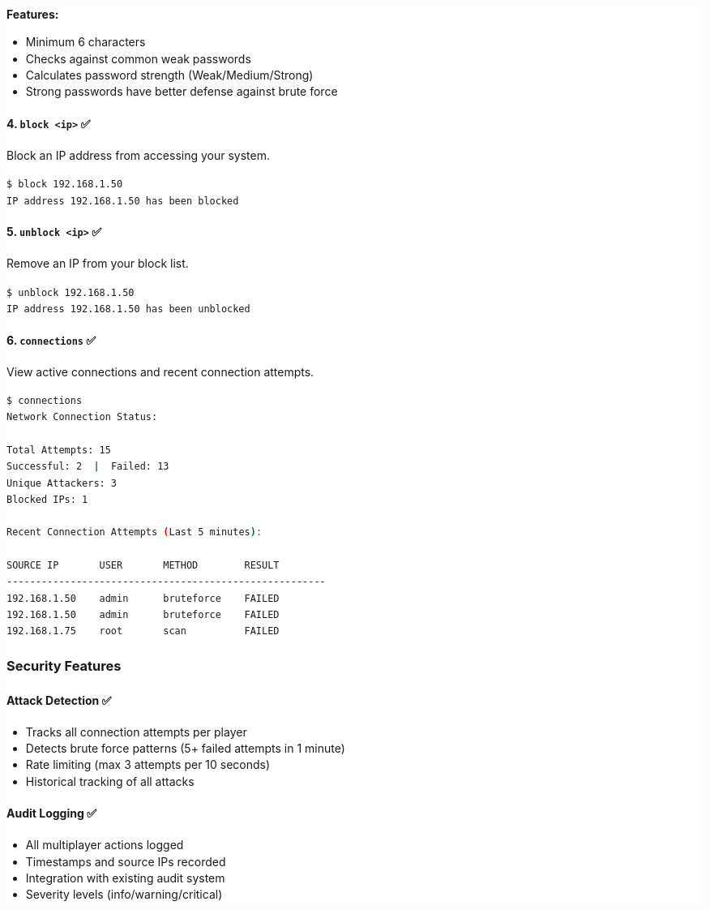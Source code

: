 **Features:**
- Minimum 6 characters
- Checks against common weak passwords
- Calculates password strength (Weak/Medium/Strong)
- Strong passwords have better defense against brute force

#### 4. `block <ip>` ✅
Block an IP address from accessing your system.

```bash
$ block 192.168.1.50
IP address 192.168.1.50 has been blocked
```

#### 5. `unblock <ip>` ✅
Remove an IP from your block list.

```bash
$ unblock 192.168.1.50
IP address 192.168.1.50 has been unblocked
```

#### 6. `connections` ✅
View active connections and recent connection attempts.

```bash
$ connections
Network Connection Status:

Total Attempts: 15
Successful: 2  |  Failed: 13
Unique Attackers: 3
Blocked IPs: 1

Recent Connection Attempts (Last 5 minutes):

SOURCE IP       USER       METHOD        RESULT
-------------------------------------------------------
192.168.1.50    admin      bruteforce    FAILED
192.168.1.50    admin      bruteforce    FAILED
192.168.1.75    root       scan          FAILED
```

### Security Features

#### Attack Detection ✅
- Tracks all connection attempts per player
- Detects brute force patterns (5+ failed attempts in 1 minute)
- Rate limiting (max 3 attempts per 10 seconds)
- Historical tracking of all attacks

#### Audit Logging ✅
- All multiplayer actions logged
- Timestamps and source IPs recorded
- Integration with existing audit system
- Severity levels (info/warning/critical)

